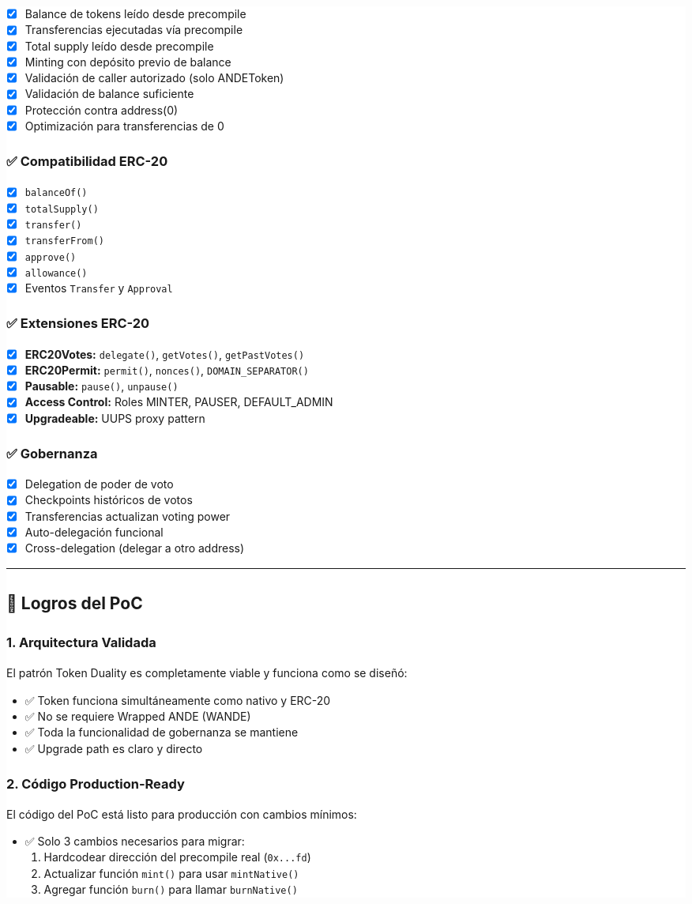 - [x] Balance de tokens leído desde precompile
- [x] Transferencias ejecutadas vía precompile
- [x] Total supply leído desde precompile
- [x] Minting con depósito previo de balance
- [x] Validación de caller autorizado (solo ANDEToken)
- [x] Validación de balance suficiente
- [x] Protección contra address(0)
- [x] Optimización para transferencias de 0

### ✅ Compatibilidad ERC-20

- [x] `balanceOf()`
- [x] `totalSupply()`
- [x] `transfer()`
- [x] `transferFrom()`
- [x] `approve()`
- [x] `allowance()`
- [x] Eventos `Transfer` y `Approval`

### ✅ Extensiones ERC-20

- [x] **ERC20Votes:** `delegate()`, `getVotes()`, `getPastVotes()`
- [x] **ERC20Permit:** `permit()`, `nonces()`, `DOMAIN_SEPARATOR()`
- [x] **Pausable:** `pause()`, `unpause()`
- [x] **Access Control:** Roles MINTER, PAUSER, DEFAULT_ADMIN
- [x] **Upgradeable:** UUPS proxy pattern

### ✅ Gobernanza

- [x] Delegation de poder de voto
- [x] Checkpoints históricos de votos
- [x] Transferencias actualizan voting power
- [x] Auto-delegación funcional
- [x] Cross-delegation (delegar a otro address)

---

## 🚀 Logros del PoC

### 1. **Arquitectura Validada**

El patrón Token Duality es completamente viable y funciona como se diseñó:

- ✅ Token funciona simultáneamente como nativo y ERC-20
- ✅ No se requiere Wrapped ANDE (WANDE)
- ✅ Toda la funcionalidad de gobernanza se mantiene
- ✅ Upgrade path es claro y directo

### 2. **Código Production-Ready**

El código del PoC está listo para producción con cambios mínimos:

- ✅ Solo 3 cambios necesarios para migrar:
  1. Hardcodear dirección del precompile real (`0x...fd`)
  2. Actualizar función `mint()` para usar `mintNative()`
  3. Agregar función `burn()` para llamar `burnNative()`
